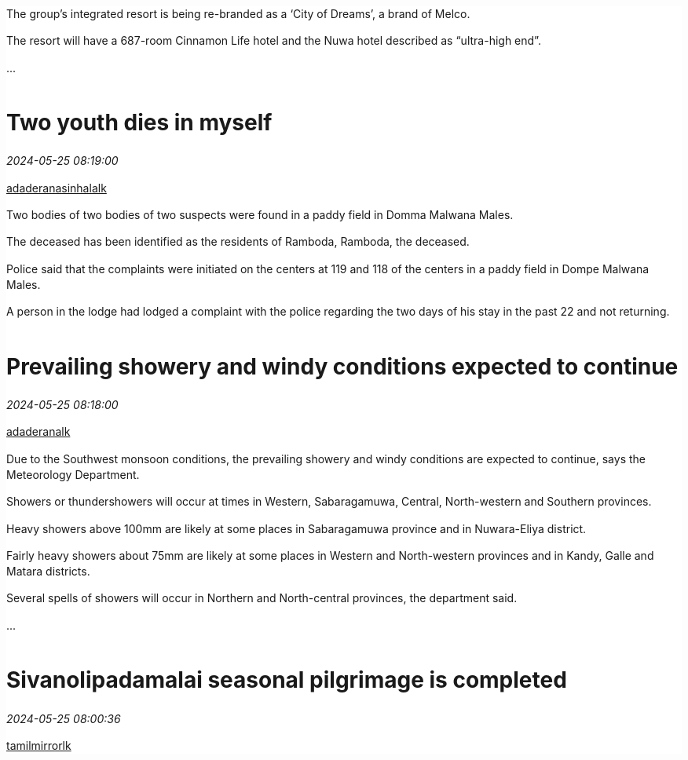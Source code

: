 The group’s integrated resort is being re-branded as a ‘City of Dreams’, a brand of Melco.

The resort will have a 687-room Cinnamon Life hotel and the Nuwa hotel described as “ultra-high end”.

...



# Two youth dies in myself

*2024-05-25 08:19:00*

[adaderanasinhalalk](http://sinhala.adaderana.lk/news/196985)

Two bodies of two bodies of two suspects were found in a paddy field in Domma Malwana Males.

The deceased has been identified as the residents of Ramboda, Ramboda, the deceased.

Police said that the complaints were initiated on the centers at 119 and 118 of the centers in a paddy field in Dompe Malwana Males.

A person in the lodge had lodged a complaint with the police regarding the two days of his stay in the past 22 and not returning.



# Prevailing showery and windy conditions expected to continue

*2024-05-25 08:18:00*

[adaderanalk](https://www.adaderana.lk/news/99420/prevailing-showery-and-windy-conditions-expected-to-continue)

Due to the Southwest monsoon conditions, the prevailing showery and windy conditions are expected to continue, says the Meteorology Department.

Showers or thundershowers will occur at times in Western, Sabaragamuwa, Central, North-western and Southern provinces.

Heavy showers above 100mm are likely at some places in Sabaragamuwa province and in Nuwara-Eliya district.

Fairly heavy showers about 75mm are likely at some places in Western and North-western provinces and in Kandy, Galle and Matara districts.

Several spells of showers will occur in Northern and North-central provinces, the department said.

...



# Sivanolipadamalai seasonal pilgrimage is completed

*2024-05-25 08:00:36*

[tamilmirrorlk](https://www.tamilmirror.lk/செய்திகள்/சிவனொளிபாதமலை-பருவகால-யாத்திரை-நிறைவு/175-337825)
